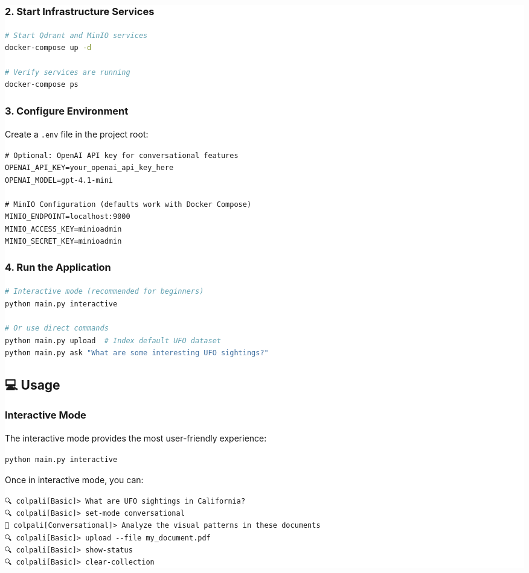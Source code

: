 ### 2. Start Infrastructure Services

```bash
# Start Qdrant and MinIO services
docker-compose up -d

# Verify services are running
docker-compose ps
```

### 3. Configure Environment

Create a `.env` file in the project root:

```env
# Optional: OpenAI API key for conversational features
OPENAI_API_KEY=your_openai_api_key_here
OPENAI_MODEL=gpt-4.1-mini

# MinIO Configuration (defaults work with Docker Compose)
MINIO_ENDPOINT=localhost:9000
MINIO_ACCESS_KEY=minioadmin
MINIO_SECRET_KEY=minioadmin
```

### 4. Run the Application

```bash
# Interactive mode (recommended for beginners)
python main.py interactive

# Or use direct commands
python main.py upload  # Index default UFO dataset
python main.py ask "What are some interesting UFO sightings?"
```

## 💻 Usage

### Interactive Mode

The interactive mode provides the most user-friendly experience:

```bash
python main.py interactive
```

Once in interactive mode, you can:

```
🔍 colpali[Basic]> What are UFO sightings in California?
🔍 colpali[Basic]> set-mode conversational
🤖 colpali[Conversational]> Analyze the visual patterns in these documents
🔍 colpali[Basic]> upload --file my_document.pdf
🔍 colpali[Basic]> show-status
🔍 colpali[Basic]> clear-collection
```
